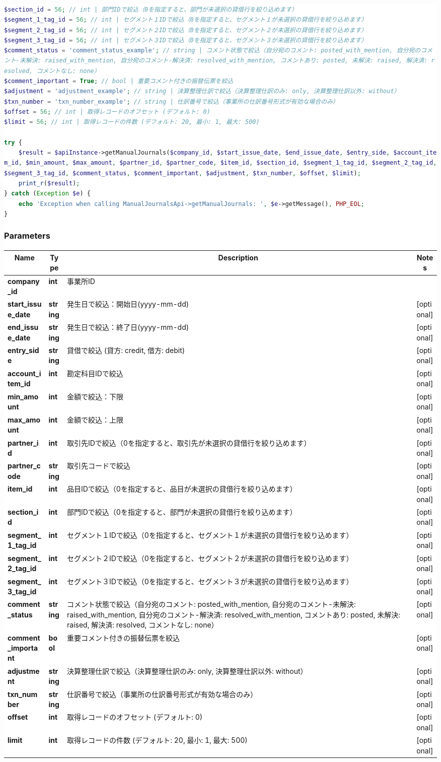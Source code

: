 ```php
$section_id = 56; // int | 部門IDで絞込（0を指定すると、部門が未選択の貸借行を絞り込めます）
$segment_1_tag_id = 56; // int | セグメント１IDで絞込（0を指定すると、セグメント１が未選択の貸借行を絞り込めます）
$segment_2_tag_id = 56; // int | セグメント２IDで絞込（0を指定すると、セグメント２が未選択の貸借行を絞り込めます）
$segment_3_tag_id = 56; // int | セグメント３IDで絞込（0を指定すると、セグメント３が未選択の貸借行を絞り込めます）
$comment_status = 'comment_status_example'; // string | コメント状態で絞込（自分宛のコメント: posted_with_mention, 自分宛のコメント-未解決: raised_with_mention, 自分宛のコメント-解決済: resolved_with_mention, コメントあり: posted, 未解決: raised, 解決済: resolved, コメントなし: none）
$comment_important = True; // bool | 重要コメント付きの振替伝票を絞込
$adjustment = 'adjustment_example'; // string | 決算整理仕訳で絞込（決算整理仕訳のみ: only, 決算整理仕訳以外: without）
$txn_number = 'txn_number_example'; // string | 仕訳番号で絞込（事業所の仕訳番号形式が有効な場合のみ）
$offset = 56; // int | 取得レコードのオフセット (デフォルト: 0)
$limit = 56; // int | 取得レコードの件数 (デフォルト: 20, 最小: 1, 最大: 500)

try {
    $result = $apiInstance->getManualJournals($company_id, $start_issue_date, $end_issue_date, $entry_side, $account_item_id, $min_amount, $max_amount, $partner_id, $partner_code, $item_id, $section_id, $segment_1_tag_id, $segment_2_tag_id, $segment_3_tag_id, $comment_status, $comment_important, $adjustment, $txn_number, $offset, $limit);
    print_r($result);
} catch (Exception $e) {
    echo 'Exception when calling ManualJournalsApi->getManualJournals: ', $e->getMessage(), PHP_EOL;
}
```

### Parameters

Name | Type | Description  | Notes
------------- | ------------- | ------------- | -------------
 **company_id** | **int**| 事業所ID |
 **start_issue_date** | **string**| 発生日で絞込：開始日(yyyy-mm-dd) | [optional]
 **end_issue_date** | **string**| 発生日で絞込：終了日(yyyy-mm-dd) | [optional]
 **entry_side** | **string**| 貸借で絞込 (貸方: credit, 借方: debit) | [optional]
 **account_item_id** | **int**| 勘定科目IDで絞込 | [optional]
 **min_amount** | **int**| 金額で絞込：下限 | [optional]
 **max_amount** | **int**| 金額で絞込：上限 | [optional]
 **partner_id** | **int**| 取引先IDで絞込（0を指定すると、取引先が未選択の貸借行を絞り込めます） | [optional]
 **partner_code** | **string**| 取引先コードで絞込 | [optional]
 **item_id** | **int**| 品目IDで絞込（0を指定すると、品目が未選択の貸借行を絞り込めます） | [optional]
 **section_id** | **int**| 部門IDで絞込（0を指定すると、部門が未選択の貸借行を絞り込めます） | [optional]
 **segment_1_tag_id** | **int**| セグメント１IDで絞込（0を指定すると、セグメント１が未選択の貸借行を絞り込めます） | [optional]
 **segment_2_tag_id** | **int**| セグメント２IDで絞込（0を指定すると、セグメント２が未選択の貸借行を絞り込めます） | [optional]
 **segment_3_tag_id** | **int**| セグメント３IDで絞込（0を指定すると、セグメント３が未選択の貸借行を絞り込めます） | [optional]
 **comment_status** | **string**| コメント状態で絞込（自分宛のコメント: posted_with_mention, 自分宛のコメント-未解決: raised_with_mention, 自分宛のコメント-解決済: resolved_with_mention, コメントあり: posted, 未解決: raised, 解決済: resolved, コメントなし: none） | [optional]
 **comment_important** | **bool**| 重要コメント付きの振替伝票を絞込 | [optional]
 **adjustment** | **string**| 決算整理仕訳で絞込（決算整理仕訳のみ: only, 決算整理仕訳以外: without） | [optional]
 **txn_number** | **string**| 仕訳番号で絞込（事業所の仕訳番号形式が有効な場合のみ） | [optional]
 **offset** | **int**| 取得レコードのオフセット (デフォルト: 0) | [optional]
 **limit** | **int**| 取得レコードの件数 (デフォルト: 20, 最小: 1, 最大: 500) | [optional]
